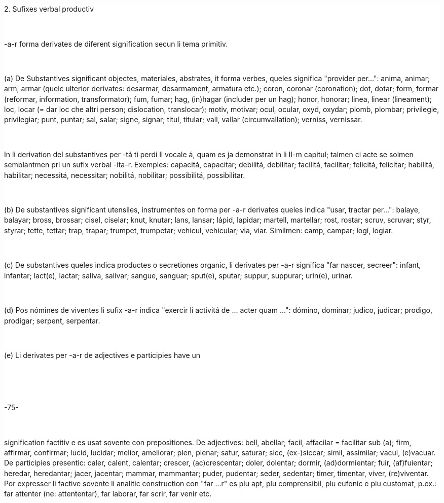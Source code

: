 2\. Sufixes verbal productiv

 

-a-r forma derivates de diferent signification secun li tema primitiv.

 

\(a) De Substantives significant objectes, materiales, abstrates, it
forma verbes, queles significa \"provider per\...\": anima, animar; arm,
armar (quelc ulterior derivates: desarmar, desarmament, armatura etc.);
coron, coronar (coronation); dot, dotar; form, formar (reformar,
information, transformator); fum, fumar; hag, (in)hagar (includer per un
hag); honor, honorar; linea, linear (lineament); loc, locar (= dar loc
che altri person; dislocation, translocar); motiv, motivar; ocul,
ocular, oxyd, oxydar; plomb, plombar; privilegie, privilegiar; punt,
puntar; sal, salar; signe, signar; titul, titular; vall, vallar
(circumvallation); verniss, vernissar.

 

In li derivation del substantives per -tá ti perdi li vocale á, quam es
ja demonstrat in li II-m capitul; talmen ci acte se solmen semblantmen
pri un sufix verbal -ita-r. Exemples: capacitá, capacitar; debilitá,
debilitar; facilitá, facilitar; felicitá, felicitar; habilitá,
habilitar; necessitá, necessitar; nobilitá, nobilitar; possibilitá,
possibilitar.

 

\(b) De substantives significant utensiles, instrumentes on forma per
-a-r derivates queles indica \"usar, tractar per\...\": balaye, balayar;
bross, brossar; cisel, ciselar; knut, knutar; lans, lansar; lápid,
lapidar; martell, martellar; rost, rostar; scruv, scruvar; styr, styrar;
tette, tettar; trap, trapar; trumpet, trumpetar; vehicul, vehicular;
via, viar. Similmen: camp, campar; logí, logiar.

 

\(c) De substantives queles indica productes o secretiones organic, li
derivates per -a-r significa \"far nascer, secreer\": infant, infantar;
lact(e), lactar; saliva, salivar; sangue, sanguar; sput(e), sputar;
suppur, suppurar; urin(e), urinar.

 

\(d) Pos nómines de viventes li sufix -a-r indica \"exercir li activitá
de \... acter quam \...\": dómino, dominar; judico, judicar; prodigo,
prodigar; serpent, serpentar.

 

\(e) Li derivates per -a-r de adjectives e participies have un

 

 

-75-

 

signification factitiv e es usat sovente con prepositiones. De
adjectives: bell, abellar; facil, affacilar = facilitar sub (a); firm,
affirmar, confirmar; lucid, lucidar; melior, ameliorar; plen, plenar;
satur, saturar; sicc, (ex-)siccar; simil, assimilar; vacui, (e)vacuar.
De participies presentic: caler, calent, calentar; crescer,
(ac)crescentar; doler, dolentar; dormir, (ad)dormientar; fuir,
(af)fuientar; heredar, heredantar; jacer, jacentar; mammar, mammantar;
puder, pudentar; seder, sedentar; timer, timentar, viver, (re)viventar.
Por expresser li factive sovente li analitic construction con \"far
\...r\" es plu apt, plu comprensibil, plu eufonic e plu customat, p.ex.:
far attenter (ne: attententar), far laborar, far scrir, far venir etc.
